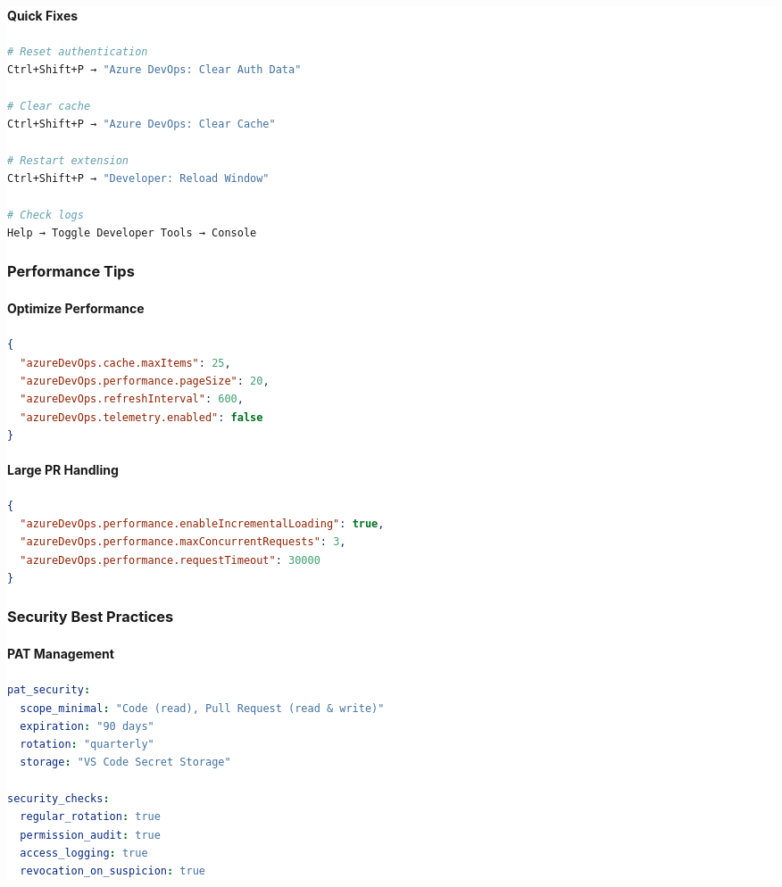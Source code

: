 #### Quick Fixes
```bash
# Reset authentication
Ctrl+Shift+P → "Azure DevOps: Clear Auth Data"

# Clear cache
Ctrl+Shift+P → "Azure DevOps: Clear Cache"

# Restart extension
Ctrl+Shift+P → "Developer: Reload Window"

# Check logs
Help → Toggle Developer Tools → Console
```

### Performance Tips

#### Optimize Performance
```json
{
  "azureDevOps.cache.maxItems": 25,
  "azureDevOps.performance.pageSize": 20,
  "azureDevOps.refreshInterval": 600,
  "azureDevOps.telemetry.enabled": false
}
```

#### Large PR Handling
```json
{
  "azureDevOps.performance.enableIncrementalLoading": true,
  "azureDevOps.performance.maxConcurrentRequests": 3,
  "azureDevOps.performance.requestTimeout": 30000
}
```

### Security Best Practices

#### PAT Management
```yaml
pat_security:
  scope_minimal: "Code (read), Pull Request (read & write)"
  expiration: "90 days"
  rotation: "quarterly"
  storage: "VS Code Secret Storage"

security_checks:
  regular_rotation: true
  permission_audit: true
  access_logging: true
  revocation_on_suspicion: true
```
